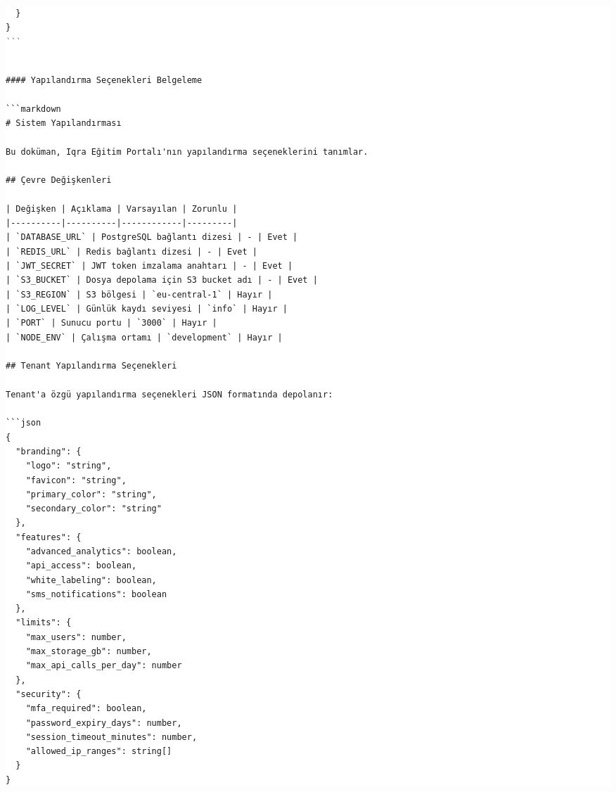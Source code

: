 ````markdown
  }
}
```
````

````

#### Yapılandırma Seçenekleri Belgeleme

```markdown
# Sistem Yapılandırması

Bu doküman, Iqra Eğitim Portalı'nın yapılandırma seçeneklerini tanımlar.

## Çevre Değişkenleri

| Değişken | Açıklama | Varsayılan | Zorunlu |
|----------|----------|------------|---------|
| `DATABASE_URL` | PostgreSQL bağlantı dizesi | - | Evet |
| `REDIS_URL` | Redis bağlantı dizesi | - | Evet |
| `JWT_SECRET` | JWT token imzalama anahtarı | - | Evet |
| `S3_BUCKET` | Dosya depolama için S3 bucket adı | - | Evet |
| `S3_REGION` | S3 bölgesi | `eu-central-1` | Hayır |
| `LOG_LEVEL` | Günlük kaydı seviyesi | `info` | Hayır |
| `PORT` | Sunucu portu | `3000` | Hayır |
| `NODE_ENV` | Çalışma ortamı | `development` | Hayır |

## Tenant Yapılandırma Seçenekleri

Tenant'a özgü yapılandırma seçenekleri JSON formatında depolanır:

```json
{
  "branding": {
    "logo": "string",
    "favicon": "string",
    "primary_color": "string",
    "secondary_color": "string"
  },
  "features": {
    "advanced_analytics": boolean,
    "api_access": boolean,
    "white_labeling": boolean,
    "sms_notifications": boolean
  },
  "limits": {
    "max_users": number,
    "max_storage_gb": number,
    "max_api_calls_per_day": number
  },
  "security": {
    "mfa_required": boolean,
    "password_expiry_days": number,
    "session_timeout_minutes": number,
    "allowed_ip_ranges": string[]
  }
}
````
